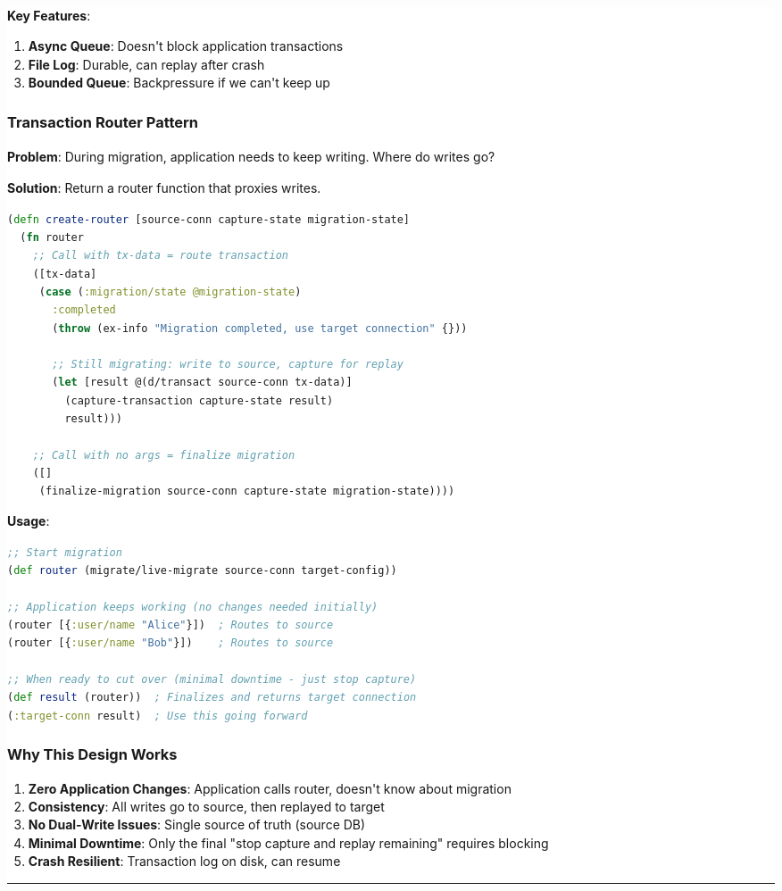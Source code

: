 **Key Features**:
1. **Async Queue**: Doesn't block application transactions
2. **File Log**: Durable, can replay after crash
3. **Bounded Queue**: Backpressure if we can't keep up

### Transaction Router Pattern

**Problem**: During migration, application needs to keep writing. Where do writes go?

**Solution**: Return a router function that proxies writes.

```clojure
(defn create-router [source-conn capture-state migration-state]
  (fn router
    ;; Call with tx-data = route transaction
    ([tx-data]
     (case (:migration/state @migration-state)
       :completed
       (throw (ex-info "Migration completed, use target connection" {}))

       ;; Still migrating: write to source, capture for replay
       (let [result @(d/transact source-conn tx-data)]
         (capture-transaction capture-state result)
         result)))

    ;; Call with no args = finalize migration
    ([]
     (finalize-migration source-conn capture-state migration-state))))
```

**Usage**:
```clojure
;; Start migration
(def router (migrate/live-migrate source-conn target-config))

;; Application keeps working (no changes needed initially)
(router [{:user/name "Alice"}])  ; Routes to source
(router [{:user/name "Bob"}])    ; Routes to source

;; When ready to cut over (minimal downtime - just stop capture)
(def result (router))  ; Finalizes and returns target connection
(:target-conn result)  ; Use this going forward
```

### Why This Design Works

1. **Zero Application Changes**: Application calls router, doesn't know about migration
2. **Consistency**: All writes go to source, then replayed to target
3. **No Dual-Write Issues**: Single source of truth (source DB)
4. **Minimal Downtime**: Only the final "stop capture and replay remaining" requires blocking
5. **Crash Resilient**: Transaction log on disk, can resume

---
